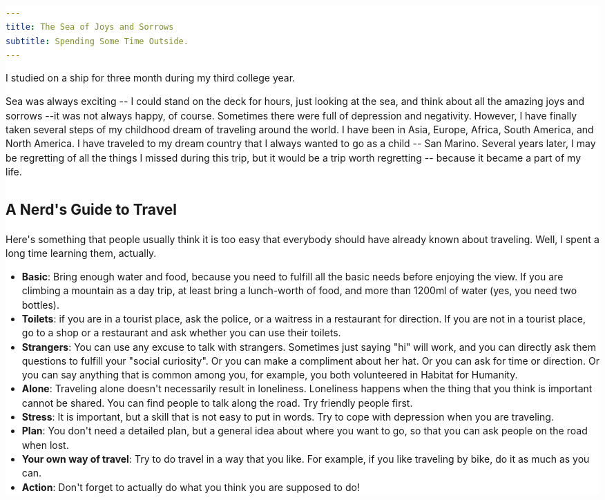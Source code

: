 ```yaml
---
title: The Sea of Joys and Sorrows
subtitle: Spending Some Time Outside.
---
```


I studied on a ship for three month during my third college year.

Sea was always exciting -- I could stand on the deck for hours, just
looking at the sea, and think about all the amazing joys and sorrows
--it was not always happy, of course. Sometimes there were full of
depression and negativity. However, I have finally taken several steps
of my childhood dream of traveling around the world. I have been in
Asia, Europe, Africa, South America, and North America. I have traveled
to my dream country that I always wanted to go as a child -- San Marino.
Several years later, I may be regretting of all the things I missed
during this trip, but it would be a trip worth regretting -- because it
became a part of my life.

A Nerd's Guide to Travel
------------------------

Here's something that people usually think it is too easy that everybody
should have already known about traveling. Well, I spent a long time
learning them, actually.

-   **Basic**: Bring enough water and food, because you need to fulfill
    all the basic needs before enjoying the view. If you are climbing a
    mountain as a day trip, at least bring a lunch-worth of food, and
    more than 1200ml of water (yes, you need two bottles).
-   **Toilets**: if you are in a tourist place, ask the police, or a
    waitress in a restaurant for direction. If you are not in a tourist
    place, go to a shop or a restaurant and ask whether you can use
    their toilets.
-   **Strangers**: You can use any excuse to talk with strangers.
    Sometimes just saying "hi" will work, and you can directly ask them
    questions to fulfill your "social curiosity". Or you can make a
    compliment about her hat. Or you can ask for time or direction. Or
    you can say anything that is common among you, for example, you both
    volunteered in Habitat for Humanity.
-   **Alone**: Traveling alone doesn't necessarily result in loneliness.
    Loneliness happens when the thing that you think is important cannot
    be shared. You can find people to talk along the road. Try friendly
    people first.
-   **Stress**: It is important, but a skill that is not easy to put
    in words. Try to cope with depression when you are traveling.
-   **Plan**: You don't need a detailed plan, but a general idea about
    where you want to go, so that you can ask people on the road
    when lost.
-   **Your own way of travel**: Try to do travel in a way that you like. For
    example, if you like traveling by bike, do it as much as you can.
-   **Action**: Don't forget to actually do what you think you are
    supposed to do!
